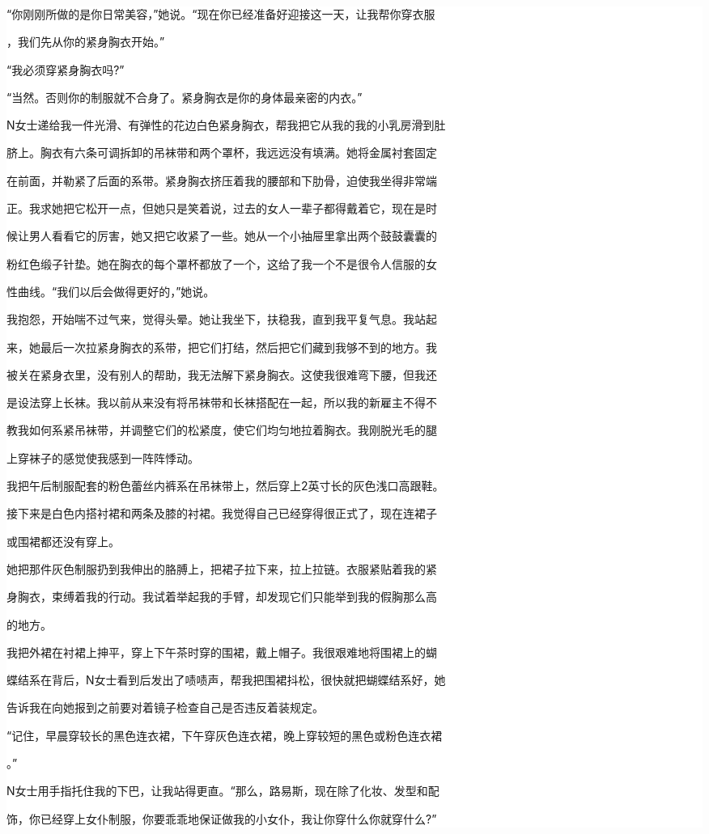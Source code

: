 

“你刚刚所做的是你日常美容，”她说。“现在你已经准备好迎接这一天，让我帮你穿衣服

，我们先从你的紧身胸衣开始。”



“我必须穿紧身胸衣吗?”

“当然。否则你的制服就不合身了。紧身胸衣是你的身体最亲密的内衣。”



N女士递给我一件光滑、有弹性的花边白色紧身胸衣，帮我把它从我的我的小乳房滑到肚

脐上。胸衣有六条可调拆卸的吊袜带和两个罩杯，我远远没有填满。她将金属衬套固定

在前面，并勒紧了后面的系带。紧身胸衣挤压着我的腰部和下肋骨，迫使我坐得非常端

正。我求她把它松开一点，但她只是笑着说，过去的女人一辈子都得戴着它，现在是时

候让男人看看它的厉害，她又把它收紧了一些。她从一个小抽屉里拿出两个鼓鼓囊囊的

粉红色缎子针垫。她在胸衣的每个罩杯都放了一个，这给了我一个不是很令人信服的女

性曲线。“我们以后会做得更好的，”她说。

我抱怨，开始喘不过气来，觉得头晕。她让我坐下，扶稳我，直到我平复气息。我站起

来，她最后一次拉紧身胸衣的系带，把它们打结，然后把它们藏到我够不到的地方。我

被关在紧身衣里，没有别人的帮助，我无法解下紧身胸衣。这使我很难弯下腰，但我还

是设法穿上长袜。我以前从来没有将吊袜带和长袜搭配在一起，所以我的新雇主不得不

教我如何系紧吊袜带，并调整它们的松紧度，使它们均匀地拉着胸衣。我刚脱光毛的腿

上穿袜子的感觉使我感到一阵阵悸动。

我把午后制服配套的粉色蕾丝内裤系在吊袜带上，然后穿上2英寸长的灰色浅口高跟鞋。

接下来是白色内搭衬裙和两条及膝的衬裙。我觉得自己已经穿得很正式了，现在连裙子

或围裙都还没有穿上。



她把那件灰色制服扔到我伸出的胳膊上，把裙子拉下来，拉上拉链。衣服紧贴着我的紧

身胸衣，束缚着我的行动。我试着举起我的手臂，却发现它们只能举到我的假胸那么高

的地方。

我把外裙在衬裙上抻平，穿上下午茶时穿的围裙，戴上帽子。我很艰难地将围裙上的蝴

蝶结系在背后，N女士看到后发出了啧啧声，帮我把围裙抖松，很快就把蝴蝶结系好，她

告诉我在向她报到之前要对着镜子检查自己是否违反着装规定。

“记住，早晨穿较长的黑色连衣裙，下午穿灰色连衣裙，晚上穿较短的黑色或粉色连衣裙

。”

N女士用手指托住我的下巴，让我站得更直。“那么，路易斯，现在除了化妆、发型和配

饰，你已经穿上女仆制服，你要乖乖地保证做我的小女仆，我让你穿什么你就穿什么?”
